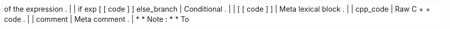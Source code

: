of
the
expression
.
|
|
if
exp
[
[
code
]
]
else_branch
|
Conditional
.
|
|
[
[
code
]
]
|
Meta
lexical
block
.
|
|
cpp_code
|
Raw
C
+
+
code
.
|
|
comment
|
Meta
comment
.
|
*
*
Note
:
*
*
To